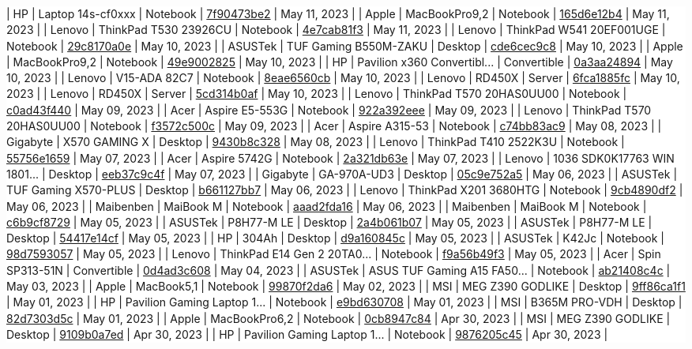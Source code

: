 | HP            | Laptop 14s-cf0xxx           | Notebook    | [7f90473be2](https://linux-hardware.org/?probe=7f90473be2) | May 11, 2023 |
| Apple         | MacBookPro9,2               | Notebook    | [165d6e12b4](https://linux-hardware.org/?probe=165d6e12b4) | May 11, 2023 |
| Lenovo        | ThinkPad T530 23926CU       | Notebook    | [4e7cab81f3](https://linux-hardware.org/?probe=4e7cab81f3) | May 11, 2023 |
| Lenovo        | ThinkPad W541 20EF001UGE    | Notebook    | [29c8170a0e](https://linux-hardware.org/?probe=29c8170a0e) | May 10, 2023 |
| ASUSTek       | TUF Gaming B550M-ZAKU       | Desktop     | [cde6cec9c8](https://linux-hardware.org/?probe=cde6cec9c8) | May 10, 2023 |
| Apple         | MacBookPro9,2               | Notebook    | [49e9002825](https://linux-hardware.org/?probe=49e9002825) | May 10, 2023 |
| HP            | Pavilion x360 Convertibl... | Convertible | [0a3aa24894](https://linux-hardware.org/?probe=0a3aa24894) | May 10, 2023 |
| Lenovo        | V15-ADA 82C7                | Notebook    | [8eae6560cb](https://linux-hardware.org/?probe=8eae6560cb) | May 10, 2023 |
| Lenovo        | RD450X                      | Server      | [6fca1885fc](https://linux-hardware.org/?probe=6fca1885fc) | May 10, 2023 |
| Lenovo        | RD450X                      | Server      | [5cd314b0af](https://linux-hardware.org/?probe=5cd314b0af) | May 10, 2023 |
| Lenovo        | ThinkPad T570 20HAS0UU00    | Notebook    | [c0ad43f440](https://linux-hardware.org/?probe=c0ad43f440) | May 09, 2023 |
| Acer          | Aspire E5-553G              | Notebook    | [922a392eee](https://linux-hardware.org/?probe=922a392eee) | May 09, 2023 |
| Lenovo        | ThinkPad T570 20HAS0UU00    | Notebook    | [f3572c500c](https://linux-hardware.org/?probe=f3572c500c) | May 09, 2023 |
| Acer          | Aspire A315-53              | Notebook    | [c74bb83ac9](https://linux-hardware.org/?probe=c74bb83ac9) | May 08, 2023 |
| Gigabyte      | X570 GAMING X               | Desktop     | [9430b8c328](https://linux-hardware.org/?probe=9430b8c328) | May 08, 2023 |
| Lenovo        | ThinkPad T410 2522K3U       | Notebook    | [55756e1659](https://linux-hardware.org/?probe=55756e1659) | May 07, 2023 |
| Acer          | Aspire 5742G                | Notebook    | [2a321db63e](https://linux-hardware.org/?probe=2a321db63e) | May 07, 2023 |
| Lenovo        | 1036 SDK0K17763 WIN 1801... | Desktop     | [eeb37c9c4f](https://linux-hardware.org/?probe=eeb37c9c4f) | May 07, 2023 |
| Gigabyte      | GA-970A-UD3                 | Desktop     | [05c9e752a5](https://linux-hardware.org/?probe=05c9e752a5) | May 06, 2023 |
| ASUSTek       | TUF Gaming X570-PLUS        | Desktop     | [b661127bb7](https://linux-hardware.org/?probe=b661127bb7) | May 06, 2023 |
| Lenovo        | ThinkPad X201 3680HTG       | Notebook    | [9cb4890df2](https://linux-hardware.org/?probe=9cb4890df2) | May 06, 2023 |
| Maibenben     | MaiBook M                   | Notebook    | [aaad2fda16](https://linux-hardware.org/?probe=aaad2fda16) | May 06, 2023 |
| Maibenben     | MaiBook M                   | Notebook    | [c6b9cf8729](https://linux-hardware.org/?probe=c6b9cf8729) | May 05, 2023 |
| ASUSTek       | P8H77-M LE                  | Desktop     | [2a4b061b07](https://linux-hardware.org/?probe=2a4b061b07) | May 05, 2023 |
| ASUSTek       | P8H77-M LE                  | Desktop     | [54417e14cf](https://linux-hardware.org/?probe=54417e14cf) | May 05, 2023 |
| HP            | 304Ah                       | Desktop     | [d9a160845c](https://linux-hardware.org/?probe=d9a160845c) | May 05, 2023 |
| ASUSTek       | K42Jc                       | Notebook    | [98d7593057](https://linux-hardware.org/?probe=98d7593057) | May 05, 2023 |
| Lenovo        | ThinkPad E14 Gen 2 20TA0... | Notebook    | [f9a56b49f3](https://linux-hardware.org/?probe=f9a56b49f3) | May 05, 2023 |
| Acer          | Spin SP313-51N              | Convertible | [0d4ad3c608](https://linux-hardware.org/?probe=0d4ad3c608) | May 04, 2023 |
| ASUSTek       | ASUS TUF Gaming A15 FA50... | Notebook    | [ab21408c4c](https://linux-hardware.org/?probe=ab21408c4c) | May 03, 2023 |
| Apple         | MacBook5,1                  | Notebook    | [99870f2da6](https://linux-hardware.org/?probe=99870f2da6) | May 02, 2023 |
| MSI           | MEG Z390 GODLIKE            | Desktop     | [9ff86ca1f1](https://linux-hardware.org/?probe=9ff86ca1f1) | May 01, 2023 |
| HP            | Pavilion Gaming Laptop 1... | Notebook    | [e9bd630708](https://linux-hardware.org/?probe=e9bd630708) | May 01, 2023 |
| MSI           | B365M PRO-VDH               | Desktop     | [82d7303d5c](https://linux-hardware.org/?probe=82d7303d5c) | May 01, 2023 |
| Apple         | MacBookPro6,2               | Notebook    | [0cb8947c84](https://linux-hardware.org/?probe=0cb8947c84) | Apr 30, 2023 |
| MSI           | MEG Z390 GODLIKE            | Desktop     | [9109b0a7ed](https://linux-hardware.org/?probe=9109b0a7ed) | Apr 30, 2023 |
| HP            | Pavilion Gaming Laptop 1... | Notebook    | [9876205c45](https://linux-hardware.org/?probe=9876205c45) | Apr 30, 2023 |